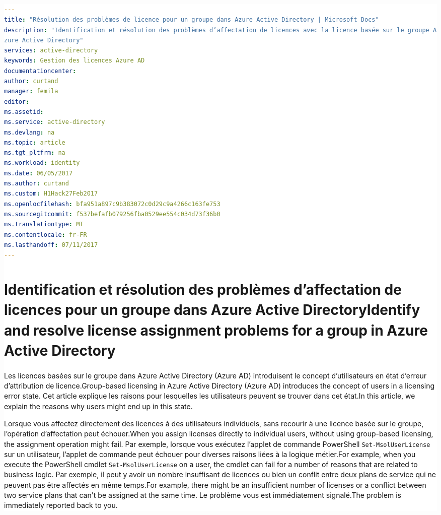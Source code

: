 ```yaml
---
title: "Résolution des problèmes de licence pour un groupe dans Azure Active Directory | Microsoft Docs"
description: "Identification et résolution des problèmes d’affectation de licences avec la licence basée sur le groupe Azure Active Directory"
services: active-directory
keywords: Gestion des licences Azure AD
documentationcenter: 
author: curtand
manager: femila
editor: 
ms.assetid: 
ms.service: active-directory
ms.devlang: na
ms.topic: article
ms.tgt_pltfrm: na
ms.workload: identity
ms.date: 06/05/2017
ms.author: curtand
ms.custom: H1Hack27Feb2017
ms.openlocfilehash: bfa951a897c9b383072c0d29c9a4266c163fe753
ms.sourcegitcommit: f537befafb079256fba0529ee554c034d73f36b0
ms.translationtype: MT
ms.contentlocale: fr-FR
ms.lasthandoff: 07/11/2017
---
```

# <a name="identify-and-resolve-license-assignment-problems-for-a-group-in-azure-active-directory"></a><span data-ttu-id="94c86-104">Identification et résolution des problèmes d’affectation de licences pour un groupe dans Azure Active Directory</span><span class="sxs-lookup"><span data-stu-id="94c86-104">Identify and resolve license assignment problems for a group in Azure Active Directory</span></span>

<span data-ttu-id="94c86-105">Les licences basées sur le groupe dans Azure Active Directory (Azure AD) introduisent le concept d’utilisateurs en état d’erreur d’attribution de licence.</span><span class="sxs-lookup"><span data-stu-id="94c86-105">Group-based licensing in Azure Active Directory (Azure AD) introduces the concept of users in a licensing error state.</span></span> <span data-ttu-id="94c86-106">Cet article explique les raisons pour lesquelles les utilisateurs peuvent se trouver dans cet état.</span><span class="sxs-lookup"><span data-stu-id="94c86-106">In this article, we explain the reasons why users might end up in this state.</span></span>

<span data-ttu-id="94c86-107">Lorsque vous affectez directement des licences à des utilisateurs individuels, sans recourir à une licence basée sur le groupe, l’opération d’affectation peut échouer.</span><span class="sxs-lookup"><span data-stu-id="94c86-107">When you assign licenses directly to individual users, without using group-based licensing, the assignment operation might fail.</span></span> <span data-ttu-id="94c86-108">Par exemple, lorsque vous exécutez l’applet de commande PowerShell `Set-MsolUserLicense` sur un utilisateur, l’applet de commande peut échouer pour diverses raisons liées à la logique métier.</span><span class="sxs-lookup"><span data-stu-id="94c86-108">For example, when you execute the PowerShell cmdlet `Set-MsolUserLicense` on a user, the cmdlet can fail for a number of reasons that are related to business logic.</span></span> <span data-ttu-id="94c86-109">Par exemple, il peut y avoir un nombre insuffisant de licences ou bien un conflit entre deux plans de service qui ne peuvent pas être affectés en même temps.</span><span class="sxs-lookup"><span data-stu-id="94c86-109">For example, there might be an insufficient number of licenses or a conflict between two service plans that can't be assigned at the same time.</span></span> <span data-ttu-id="94c86-110">Le problème vous est immédiatement signalé.</span><span class="sxs-lookup"><span data-stu-id="94c86-110">The problem is immediately reported back to you.</span></span>
